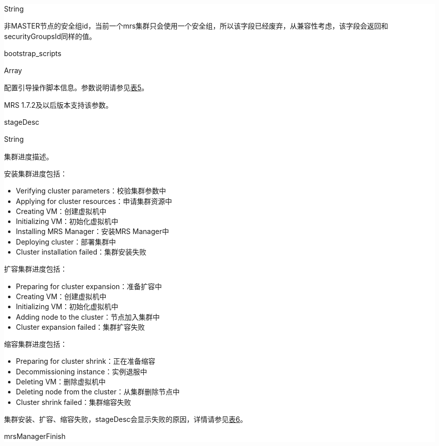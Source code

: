 </td>
<td class="cellrowborder" valign="top" width="25%" headers="mcps1.2.4.1.2 "><p id="zh-cn_topic_0110581853_p335596211742"><a name="zh-cn_topic_0110581853_p335596211742"></a><a name="zh-cn_topic_0110581853_p335596211742"></a>String</p>
</td>
<td class="cellrowborder" valign="top" width="50%" headers="mcps1.2.4.1.3 "><p id="zh-cn_topic_0110581853_p339752011742"><a name="zh-cn_topic_0110581853_p339752011742"></a><a name="zh-cn_topic_0110581853_p339752011742"></a>非MASTER节点的安全组id，当前一个mrs集群只会使用一个安全组，所以该字段已经废弃，从兼容性考虑，该字段会返回和securityGroupsId同样的值。</p>
</td>
</tr>
<tr id="row15246511027"><td class="cellrowborder" valign="top" width="25%" headers="mcps1.2.4.1.1 "><p id="p199385353416"><a name="p199385353416"></a><a name="p199385353416"></a>bootstrap_scripts</p>
</td>
<td class="cellrowborder" valign="top" width="25%" headers="mcps1.2.4.1.2 "><p id="p241241133713"><a name="p241241133713"></a><a name="p241241133713"></a>Array</p>
</td>
<td class="cellrowborder" valign="top" width="50%" headers="mcps1.2.4.1.3 "><p id="p14160173618352"><a name="p14160173618352"></a><a name="p14160173618352"></a>配置引导操作脚本信息。参数说明请参见<a href="#table1258382865010">表5</a>。</p>
<p id="p12412410370"><a name="p12412410370"></a><a name="p12412410370"></a>MRS 1.7.2及以后版本支持该参数。</p>
</td>
</tr>
<tr id="r4e4bc96c9c734b73a8cdbb6ff0a854eb"><td class="cellrowborder" valign="top" width="25%" headers="mcps1.2.4.1.1 "><p id="ae732bf7f74b8486aa18747a766482618"><a name="ae732bf7f74b8486aa18747a766482618"></a><a name="ae732bf7f74b8486aa18747a766482618"></a>stageDesc</p>
</td>
<td class="cellrowborder" valign="top" width="25%" headers="mcps1.2.4.1.2 "><p id="a82537f9fb6bd4725b3546474a581c4f6"><a name="a82537f9fb6bd4725b3546474a581c4f6"></a><a name="a82537f9fb6bd4725b3546474a581c4f6"></a>String</p>
</td>
<td class="cellrowborder" valign="top" width="50%" headers="mcps1.2.4.1.3 "><p id="acf4e438fc5ca4bb5a7fe7dc73393331d"><a name="acf4e438fc5ca4bb5a7fe7dc73393331d"></a><a name="acf4e438fc5ca4bb5a7fe7dc73393331d"></a>集群进度描述。</p>
<div class="p" id="a818d39a3292948508ce11cc2678ff7f4"><a name="a818d39a3292948508ce11cc2678ff7f4"></a><a name="a818d39a3292948508ce11cc2678ff7f4"></a>安装集群进度包括：<a name="ub1cafa16e10d4a0981f5f722a4b30147"></a><a name="ub1cafa16e10d4a0981f5f722a4b30147"></a><ul id="ub1cafa16e10d4a0981f5f722a4b30147"><li>Verifying cluster parameters：校验集群参数中</li><li>Applying for cluster resources：申请集群资源中</li><li>Creating VM：创建虚拟机中</li><li>Initializing VM：初始化虚拟机中</li><li>Installing MRS Manager：安装MRS Manager中</li><li>Deploying cluster：部署集群中</li><li>Cluster installation failed：集群安装失败</li></ul>
</div>
<div class="p" id="a2cfa8e32e44c441ba23de0b460f9f4e4"><a name="a2cfa8e32e44c441ba23de0b460f9f4e4"></a><a name="a2cfa8e32e44c441ba23de0b460f9f4e4"></a>扩容集群进度包括：<a name="ufe258da9ad3a48d4942791399c0ccf86"></a><a name="ufe258da9ad3a48d4942791399c0ccf86"></a><ul id="ufe258da9ad3a48d4942791399c0ccf86"><li>Preparing for cluster expansion：准备扩容中</li><li>Creating VM：创建虚拟机中</li><li>Initializing VM：初始化虚拟机中</li><li>Adding node to the cluster：节点加入集群中</li><li>Cluster expansion failed：集群扩容失败</li></ul>
</div>
<div class="p" id="a0de8520663024d38874448ff1b548357"><a name="a0de8520663024d38874448ff1b548357"></a><a name="a0de8520663024d38874448ff1b548357"></a>缩容集群进度包括：<a name="ue6c02feb34da4acd8371c66455699885"></a><a name="ue6c02feb34da4acd8371c66455699885"></a><ul id="ue6c02feb34da4acd8371c66455699885"><li>Preparing for cluster shrink：正在准备缩容</li><li>Decommissioning instance：实例退服中</li><li>Deleting VM：删除虚拟机中</li><li>Deleting node from the cluster：从集群删除节点中</li><li>Cluster shrink failed：集群缩容失败</li></ul>
</div>
<p id="a09e704768abc4dec9abdff3449e3e38a"><a name="a09e704768abc4dec9abdff3449e3e38a"></a><a name="a09e704768abc4dec9abdff3449e3e38a"></a>集群安装、扩容、缩容失败，stageDesc会显示失败的原因，详情请参见<a href="调整集群节点.md#table5548695114444">表6</a>。</p>
</td>
</tr>
<tr id="rcbe6465f55224482bb4d3d1ff83dca7b"><td class="cellrowborder" valign="top" width="25%" headers="mcps1.2.4.1.1 "><p id="zh-cn_topic_0110581853_p323403095641"><a name="zh-cn_topic_0110581853_p323403095641"></a><a name="zh-cn_topic_0110581853_p323403095641"></a>mrsManagerFinish</p>
</td>